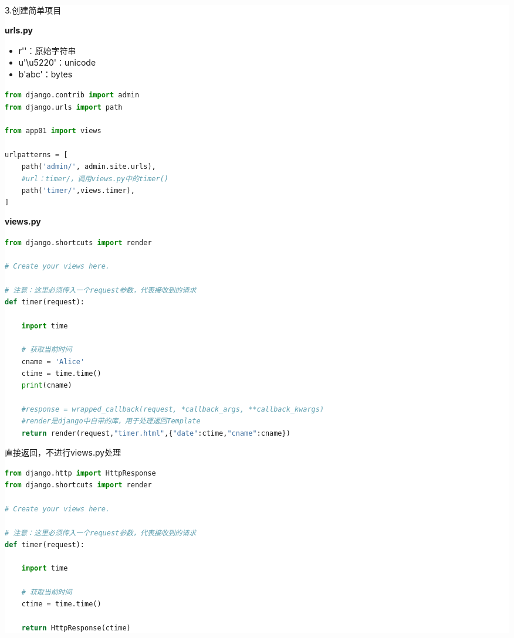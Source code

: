 3.创建简单项目

**urls.py**

- r''：原始字符串
- u'\u5220'：unicode
- b'abc'：bytes

```python
from django.contrib import admin
from django.urls import path

from app01 import views

urlpatterns = [
    path('admin/', admin.site.urls),
    #url：timer/，调用views.py中的timer()
    path('timer/',views.timer),
]
```

**views.py**

```python
from django.shortcuts import render

# Create your views here.

# 注意：这里必须传入一个request参数，代表接收到的请求
def timer(request):

    import time

    # 获取当前时间
    cname = 'Alice'
    ctime = time.time()
    print(cname)

    #response = wrapped_callback(request, *callback_args, **callback_kwargs)
    #render是django中自带的库，用于处理返回Template
    return render(request,"timer.html",{"date":ctime,"cname":cname})
```

直接返回，不进行views.py处理

```python
from django.http import HttpResponse
from django.shortcuts import render

# Create your views here.

# 注意：这里必须传入一个request参数，代表接收到的请求
def timer(request):

    import time

    # 获取当前时间
    ctime = time.time()
    
    return HttpResponse(ctime)
```
